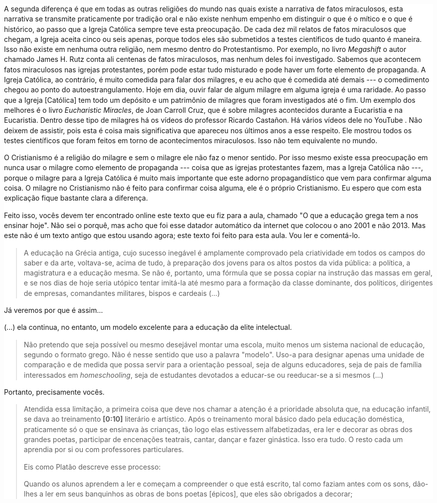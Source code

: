 A segunda diferença é que em todas as outras religiões do mundo nas quais existe a narrativa de fatos miraculosos, esta narrativa se transmite praticamente por tradição oral e não existe nenhum empenho em distinguir o que é o mítico e o que é histórico, ao passo que a Igreja Católica sempre teve esta preocupação. De cada dez mil relatos de fatos miraculosos que chegam, a Igreja aceita cinco ou seis apenas, porque todos eles são submetidos a testes científicos de tudo quanto é maneira. Isso não existe em nenhuma outra religião, nem mesmo dentro do Protestantismo. Por exemplo, no livro *Megashift* o autor chamado James H. Rutz conta ali centenas de fatos miraculosos, mas nenhum deles foi investigado. Sabemos que acontecem fatos miraculosos nas igrejas protestantes, porém pode estar tudo misturado e pode haver um forte elemento de propaganda. A Igreja Católica, ao contrário, é muito comedida para falar dos milagres, e eu acho que é comedida até demais --- o comedimento chegou ao ponto do autoestrangulamento. Hoje em dia, ouvir falar de algum milagre em alguma igreja é uma raridade. Ao passo que a Igreja \[Católica\] tem todo um depósito e um patrimônio de milagres que foram investigados até o fim. Um exemplo dos melhores é o livro *Eucharistic Miracles*, de Joan Carroll Cruz, que é sobre milagres acontecidos durante a Eucaristia e na Eucaristia. Dentro desse tipo de milagres há os vídeos do professor Ricardo Castañon. Há vários vídeos dele no YouTube . Não deixem de assistir, pois esta é coisa mais significativa que apareceu nos últimos anos a esse respeito. Ele mostrou todos os testes científicos que foram feitos em torno de acontecimentos miraculosos. Isso não tem equivalente no mundo.

O Cristianismo é a religião do milagre e sem o milagre ele não faz o menor sentido. Por isso mesmo existe essa preocupação em nunca usar o milagre como elemento de propaganda --- coisa que as igrejas protestantes fazem, mas a Igreja Católica não ---, porque o milagre para a Igreja Católica é muito mais importante que este adorno propagandístico que vem para confirmar alguma coisa. O milagre no Cristianismo não é feito para confirmar coisa alguma, ele é o próprio Cristianismo. Eu espero que com esta explicação fique bastante clara a diferença.

Feito isso, vocês devem ter encontrado online este texto que eu fiz para a aula, chamado "O que a educação grega tem a nos ensinar hoje". Não sei o porquê, mas acho que foi esse datador automático da internet que colocou o ano 2001 e não 2013. Mas este não é um texto antigo que estou usando agora; este texto foi feito para esta aula. Vou ler e comentá-lo.

> A educação na Grécia antiga, cujo sucesso inegável é amplamente comprovado pela criatividade em todos os campos do saber e da arte, voltava-se, acima de tudo, à preparação dos jovens para os altos postos da vida pública: a política, a magistratura e a educação mesma. Se não é, portanto, uma fórmula que se possa copiar na instrução das massas em geral, e se nos dias de hoje seria utópico tentar imitá-la até mesmo para a formação da classe dominante, dos políticos, dirigentes de empresas, comandantes militares, bispos e cardeais (\...)

Já veremos por que é assim\...

(\...) ela continua, no entanto, um modelo excelente para a educação da elite intelectual.

> Não pretendo que seja possível ou mesmo desejável montar uma escola, muito menos um sistema nacional de educação, segundo o formato grego. Não é nesse sentido que uso a palavra "modelo". Uso-a para designar apenas uma unidade de comparação e de medida que possa servir para a orientação pessoal, seja de alguns educadores, seja de pais de família interessados em *homeschooling*, seja de estudantes devotados a educar-se ou reeducar-se a si mesmos (\...)

Portanto, precisamente vocês.

> Atendida essa limitação, a primeira coisa que deve nos chamar a atenção é a prioridade absoluta que, na educação infantil, se dava ao treinamento **\[0:10\]** literário e artístico. Após o treinamento moral básico dado pela educação doméstica, praticamente só o que se ensinava às crianças, tão logo elas estivessem alfabetizadas, era ler e decorar as obras dos grandes poetas, participar de encenações teatrais, cantar, dançar e fazer ginástica. Isso era tudo. O resto cada um aprendia por si ou com professores particulares.
>
> Eis como Platão descreve esse processo:
>
> Quando os alunos aprendem a ler e começam a compreender o que está escrito, tal como faziam antes com os sons, dão-lhes a ler em seus banquinhos as obras de bons poetas \[épicos\], que eles são obrigados a decorar;


[^1]: *Protágoras*, 325 d7 ss. Tradução de Carlos Alberto Nunes ligeiramente modificada.
[^2]: Paris, Vrin. 2005, pp. 12-13.
[^3]: Id. ibid.
[^4]: *A República*, VII, 539 b2-c8.
